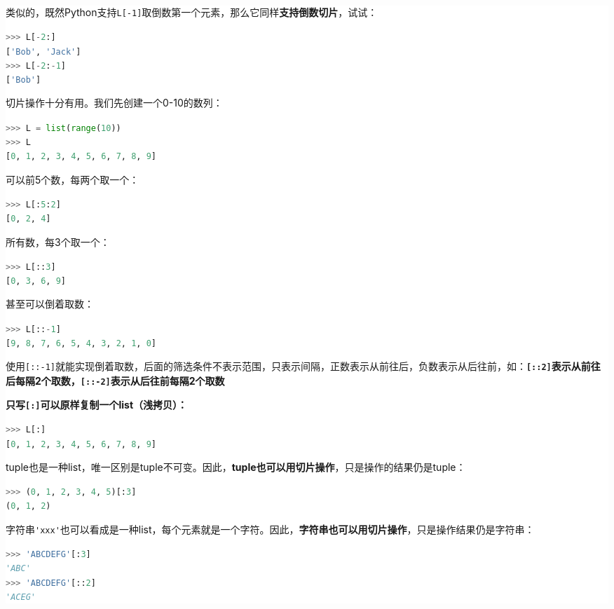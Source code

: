 类似的，既然Python支持`L[-1]`取倒数第一个元素，那么它同样**支持倒数切片**，试试：

```python
>>> L[-2:]
['Bob', 'Jack']
>>> L[-2:-1]
['Bob']
```

切片操作十分有用。我们先创建一个0-10的数列：

```python
>>> L = list(range(10))
>>> L
[0, 1, 2, 3, 4, 5, 6, 7, 8, 9]
```

可以前5个数，每两个取一个：

```python
>>> L[:5:2]
[0, 2, 4]
```

所有数，每3个取一个：

```python
>>> L[::3]
[0, 3, 6, 9]
```

甚至可以倒着取数：

```Python
>>> L[::-1]
[9, 8, 7, 6, 5, 4, 3, 2, 1, 0]
```

使用`[::-1]`就能实现倒着取数，后面的筛选条件不表示范围，只表示间隔，正数表示从前往后，负数表示从后往前，如：**`[::2]`表示从前往后每隔2个取数，`[::-2]`表示从后往前每隔2个取数**

**只写`[:]`可以原样复制一个list（浅拷贝）：**

```python
>>> L[:]
[0, 1, 2, 3, 4, 5, 6, 7, 8, 9]
```

tuple也是一种list，唯一区别是tuple不可变。因此，**tuple也可以用切片操作**，只是操作的结果仍是tuple：

```python
>>> (0, 1, 2, 3, 4, 5)[:3]
(0, 1, 2)
```

字符串`'xxx'`也可以看成是一种list，每个元素就是一个字符。因此，**字符串也可以用切片操作**，只是操作结果仍是字符串：

```python
>>> 'ABCDEFG'[:3]
'ABC'
>>> 'ABCDEFG'[::2]
'ACEG'
```
